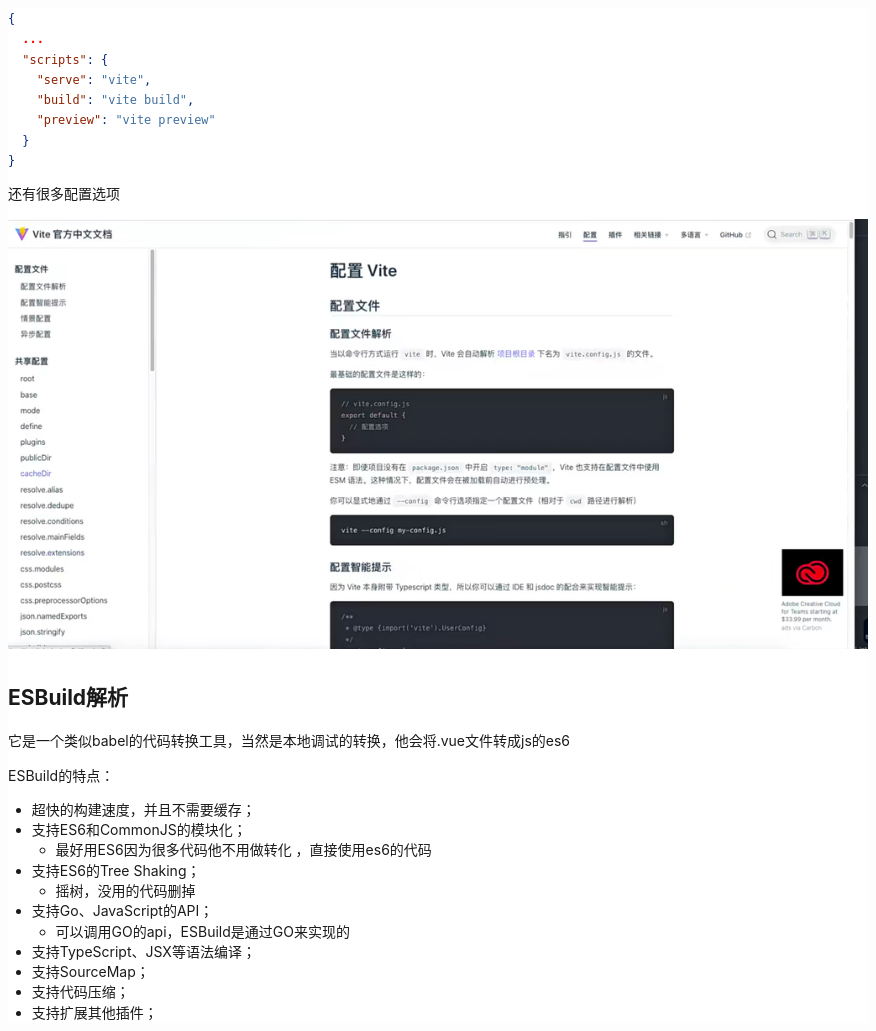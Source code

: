 ```json
{
  ...
  "scripts": {
    "serve": "vite",
    "build": "vite build",
    "preview": "vite preview"
  }
}
```

还有很多配置选项

![image-20250723093157733](./10、vite.assets/image-20250723093157733.png)



## ESBuild解析

它是一个类似babel的代码转换工具，当然是本地调试的转换，他会将.vue文件转成js的es6

ESBuild的特点： 

- 超快的构建速度，并且不需要缓存； 
- 支持ES6和CommonJS的模块化；
  - 最好用ES6因为很多代码他不用做转化 ，直接使用es6的代码
- 支持ES6的Tree Shaking； 
  - 摇树，没用的代码删掉
- 支持Go、JavaScript的API；
  -  可以调用GO的api，ESBuild是通过GO来实现的
- 支持TypeScript、JSX等语法编译； 
- 支持SourceMap； 
- 支持代码压缩； 
- 支持扩展其他插件；
